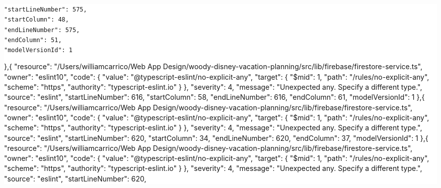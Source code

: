 	"startLineNumber": 575,
	"startColumn": 48,
	"endLineNumber": 575,
	"endColumn": 51,
	"modelVersionId": 1
},{
	"resource": "/Users/williamcarrico/Web App Design/woody-disney-vacation-planning/src/lib/firebase/firestore-service.ts",
	"owner": "eslint10",
	"code": {
		"value": "@typescript-eslint/no-explicit-any",
		"target": {
			"$mid": 1,
			"path": "/rules/no-explicit-any",
			"scheme": "https",
			"authority": "typescript-eslint.io"
		}
	},
	"severity": 4,
	"message": "Unexpected any. Specify a different type.",
	"source": "eslint",
	"startLineNumber": 616,
	"startColumn": 58,
	"endLineNumber": 616,
	"endColumn": 61,
	"modelVersionId": 1
},{
	"resource": "/Users/williamcarrico/Web App Design/woody-disney-vacation-planning/src/lib/firebase/firestore-service.ts",
	"owner": "eslint10",
	"code": {
		"value": "@typescript-eslint/no-explicit-any",
		"target": {
			"$mid": 1,
			"path": "/rules/no-explicit-any",
			"scheme": "https",
			"authority": "typescript-eslint.io"
		}
	},
	"severity": 4,
	"message": "Unexpected any. Specify a different type.",
	"source": "eslint",
	"startLineNumber": 620,
	"startColumn": 34,
	"endLineNumber": 620,
	"endColumn": 37,
	"modelVersionId": 1
},{
	"resource": "/Users/williamcarrico/Web App Design/woody-disney-vacation-planning/src/lib/firebase/firestore-service.ts",
	"owner": "eslint10",
	"code": {
		"value": "@typescript-eslint/no-explicit-any",
		"target": {
			"$mid": 1,
			"path": "/rules/no-explicit-any",
			"scheme": "https",
			"authority": "typescript-eslint.io"
		}
	},
	"severity": 4,
	"message": "Unexpected any. Specify a different type.",
	"source": "eslint",
	"startLineNumber": 620,